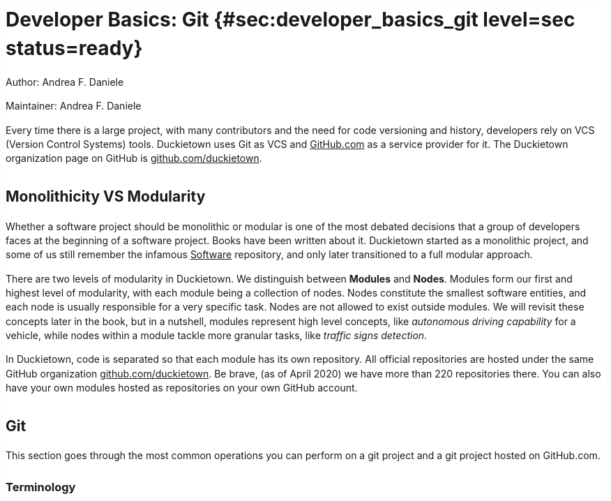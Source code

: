 # Developer Basics: Git {#sec:developer_basics_git level=sec status=ready}

Author: Andrea F. Daniele

Maintainer: Andrea F. Daniele

<minitoc/>

Every time there is a large project, with many contributors and
the need for code versioning and history, developers rely on VCS
(Version Control Systems) tools.
Duckietown uses Git as VCS and [GitHub.com](https://github.com) 
as a service provider for it.
The Duckietown organization page on GitHub is 
[github.com/duckietown](http://github.com/duckietown).


## Monolithicity VS Modularity

Whether a software project should be monolithic or modular is
one of the most debated decisions that a group of developers
faces at the beginning of a software project. Books have been 
written about it. Duckietown started as a monolithic project, 
and some of us still remember the infamous 
[Software](http://github.com/duckietown/Software) repository,
and only later transitioned to a full modular approach.

There are two levels of modularity in Duckietown. We distinguish
between **Modules** and **Nodes**. Modules form our first and highest 
level of modularity, with each module being a collection of nodes.
Nodes constitute the smallest software entities, and each node is
usually responsible for a very specific task. Nodes are not allowed
to exist outside modules.
We will revisit these concepts later in the book, but in a nutshell,
modules represent high level concepts, like _autonomous driving
capability_ for a vehicle, while nodes within a module tackle more
granular tasks, like _traffic signs detection_.

In Duckietown, code is separated so that each module has its own
repository. All official repositories are hosted under the same GitHub
organization [github.com/duckietown](http://github.com/duckietown).
Be brave, (as of April 2020) we have more than 220 repositories 
there. You can also have your own modules hosted as repositories
on your own GitHub account.


## Git

This section goes through the most common operations you can 
perform on a git project and a git project hosted on GitHub.com.

### Terminology
